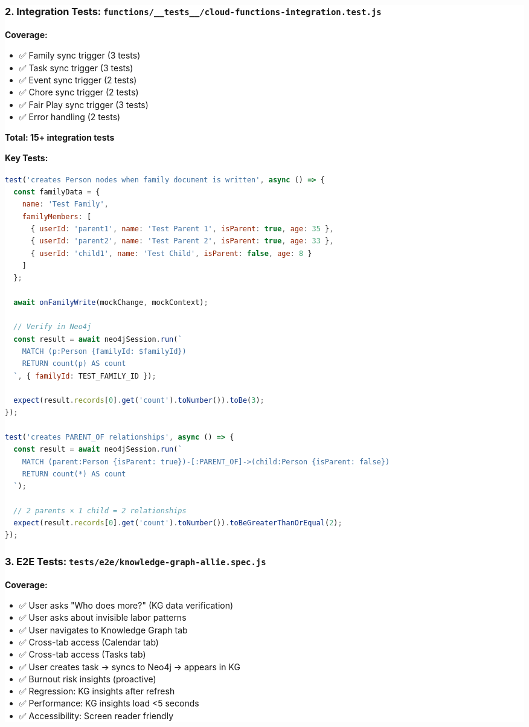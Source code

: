 ### 2. Integration Tests: `functions/__tests__/cloud-functions-integration.test.js`
**Coverage:**
- ✅ Family sync trigger (3 tests)
- ✅ Task sync trigger (3 tests)
- ✅ Event sync trigger (2 tests)
- ✅ Chore sync trigger (2 tests)
- ✅ Fair Play sync trigger (3 tests)
- ✅ Error handling (2 tests)

**Total: 15+ integration tests**

**Key Tests:**
```javascript
test('creates Person nodes when family document is written', async () => {
  const familyData = {
    name: 'Test Family',
    familyMembers: [
      { userId: 'parent1', name: 'Test Parent 1', isParent: true, age: 35 },
      { userId: 'parent2', name: 'Test Parent 2', isParent: true, age: 33 },
      { userId: 'child1', name: 'Test Child', isParent: false, age: 8 }
    ]
  };

  await onFamilyWrite(mockChange, mockContext);

  // Verify in Neo4j
  const result = await neo4jSession.run(`
    MATCH (p:Person {familyId: $familyId})
    RETURN count(p) AS count
  `, { familyId: TEST_FAMILY_ID });

  expect(result.records[0].get('count').toNumber()).toBe(3);
});

test('creates PARENT_OF relationships', async () => {
  const result = await neo4jSession.run(`
    MATCH (parent:Person {isParent: true})-[:PARENT_OF]->(child:Person {isParent: false})
    RETURN count(*) AS count
  `);

  // 2 parents × 1 child = 2 relationships
  expect(result.records[0].get('count').toNumber()).toBeGreaterThanOrEqual(2);
});
```

### 3. E2E Tests: `tests/e2e/knowledge-graph-allie.spec.js`
**Coverage:**
- ✅ User asks "Who does more?" (KG data verification)
- ✅ User asks about invisible labor patterns
- ✅ User navigates to Knowledge Graph tab
- ✅ Cross-tab access (Calendar tab)
- ✅ Cross-tab access (Tasks tab)
- ✅ User creates task → syncs to Neo4j → appears in KG
- ✅ Burnout risk insights (proactive)
- ✅ Regression: KG insights after refresh
- ✅ Performance: KG insights load <5 seconds
- ✅ Accessibility: Screen reader friendly
